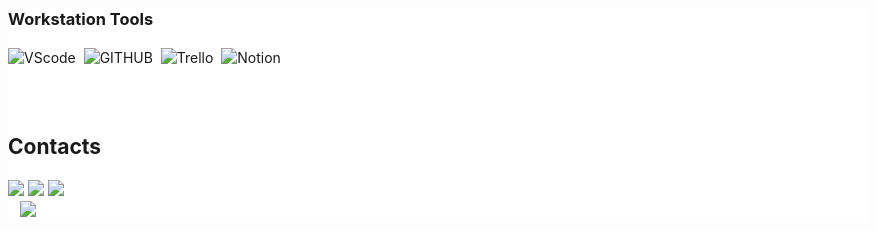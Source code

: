 ### Workstation Tools

![VScode](https://img.shields.io/badge/VSCode-0078D4?style=for-the-badge&logo=visual%20studio%20code&logoColor=white)&nbsp;
![GITHUB](https://img.shields.io/badge/GitHub-100000?style=for-the-badge&logo=github&logoColor=white)&nbsp;
![Trello](https://img.shields.io/badge/Trello-0052CC?style=for-the-badge&logo=trello&logoColor=white)&nbsp;
![Notion](https://img.shields.io/badge/Notion-000000?style=for-the-badge&logo=notion&logoColor=white)&nbsp;


&nbsp;
&nbsp;

## Contacts

<div> 
<a href="https://www.linkedin.com/in/rodrigo-esteves-ferreira/" target="_blank"><img src="https://img.shields.io/badge/-LinkedIn-%230077B5?style=for-the-badge&logo=linkedin&logoColor=white"  target="_blank"></a> 
<a href="https://www.instagram.com/rodrigo_estevesf/" target="_blank"><img src="https://img.shields.io/badge/-Instagram-%23E4405F?style=for-the-badge&logo=instagram&logoColor=white"></a>
<a href = "mailto:rodrigo.ferreira2022@engenharia.ufjf.br" target="_blank"> <img src="https://img.shields.io/badge/-Gmail-%23333?style=for-the-badge&logo=gmail&logoColor=white" target="_blank"></a>
</div>&nbsp;&nbsp;
  
  
<img width=100% src="https://capsule-render.vercel.app/api?type=waving&color=0366d6&height=120&section=footer"/>
